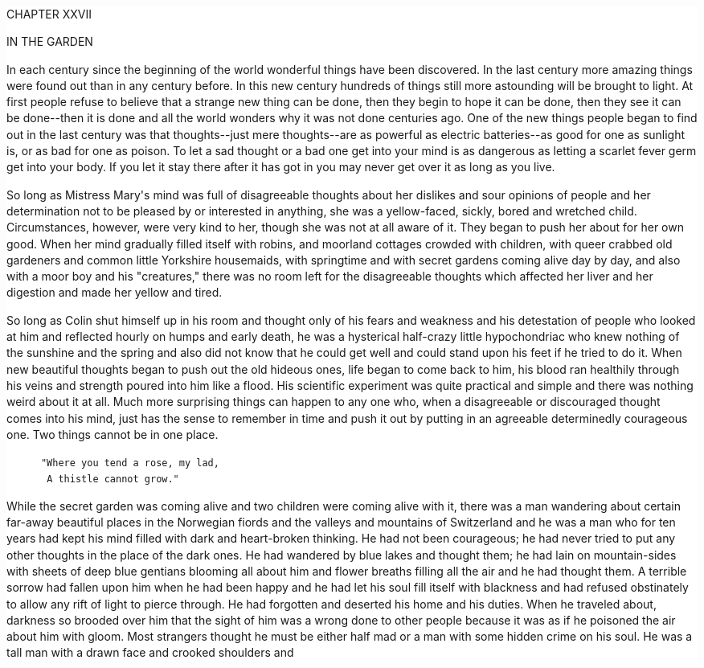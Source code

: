 CHAPTER XXVII

IN THE GARDEN


In each century since the beginning of the world wonderful things have
been discovered. In the last century more amazing things were found out
than in any century before. In this new century hundreds of things still
more astounding will be brought to light. At first people refuse to
believe that a strange new thing can be done, then they begin to hope it
can be done, then they see it can be done--then it is done and all the
world wonders why it was not done centuries ago. One of the new things
people began to find out in the last century was that thoughts--just
mere thoughts--are as powerful as electric batteries--as good for one as
sunlight is, or as bad for one as poison. To let a sad thought or a bad
one get into your mind is as dangerous as letting a scarlet fever germ
get into your body. If you let it stay there after it has got in you may
never get over it as long as you live.

So long as Mistress Mary's mind was full of disagreeable thoughts about
her dislikes and sour opinions of people and her determination not to
be pleased by or interested in anything, she was a yellow-faced, sickly,
bored and wretched child. Circumstances, however, were very kind to her,
though she was not at all aware of it. They began to push her about for
her own good. When her mind gradually filled itself with robins, and
moorland cottages crowded with children, with queer crabbed old
gardeners and common little Yorkshire housemaids, with springtime and
with secret gardens coming alive day by day, and also with a moor boy
and his "creatures," there was no room left for the disagreeable
thoughts which affected her liver and her digestion and made her yellow
and tired.

So long as Colin shut himself up in his room and thought only of his
fears and weakness and his detestation of people who looked at him and
reflected hourly on humps and early death, he was a hysterical
half-crazy little hypochondriac who knew nothing of the sunshine and the
spring and also did not know that he could get well and could stand upon
his feet if he tried to do it. When new beautiful thoughts began to push
out the old hideous ones, life began to come back to him, his blood ran
healthily through his veins and strength poured into him like a flood.
His scientific experiment was quite practical and simple and there was
nothing weird about it at all. Much more surprising things can happen to
any one who, when a disagreeable or discouraged thought comes into his
mind, just has the sense to remember in time and push it out by putting
in an agreeable determinedly courageous one. Two things cannot be in one
place.

          "Where you tend a rose, my lad,
           A thistle cannot grow."

While the secret garden was coming alive and two children were coming
alive with it, there was a man wandering about certain far-away
beautiful places in the Norwegian fiords and the valleys and mountains
of Switzerland and he was a man who for ten years had kept his mind
filled with dark and heart-broken thinking. He had not been courageous;
he had never tried to put any other thoughts in the place of the dark
ones. He had wandered by blue lakes and thought them; he had lain on
mountain-sides with sheets of deep blue gentians blooming all about him
and flower breaths filling all the air and he had thought them. A
terrible sorrow had fallen upon him when he had been happy and he had
let his soul fill itself with blackness and had refused obstinately to
allow any rift of light to pierce through. He had forgotten and deserted
his home and his duties. When he traveled about, darkness so brooded
over him that the sight of him was a wrong done to other people because
it was as if he poisoned the air about him with gloom. Most strangers
thought he must be either half mad or a man with some hidden crime on
his soul. He was a tall man with a drawn face and crooked shoulders and